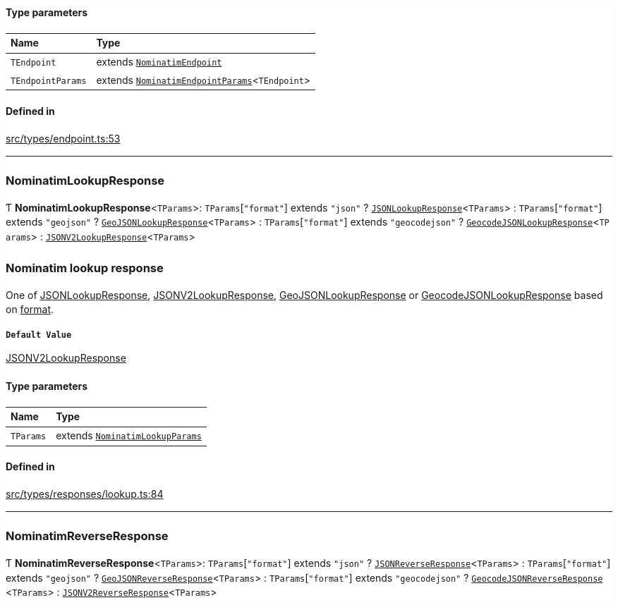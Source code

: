 #### Type parameters

| Name | Type |
| :------ | :------ |
| `TEndpoint` | extends [`NominatimEndpoint`](modules.md#nominatimendpoint) |
| `TEndpointParams` | extends [`NominatimEndpointParams`](modules.md#nominatimendpointparams)<`TEndpoint`\> |

#### Defined in

[src/types/endpoint.ts:53](https://github.com/blksnk/nominatim-js/blob/a025e65/src/types/endpoint.ts#L53)

___

### NominatimLookupResponse

Ƭ **NominatimLookupResponse**<`TParams`\>: `TParams`[``"format"``] extends ``"json"`` ? [`JSONLookupResponse`](modules.md#jsonlookupresponse)<`TParams`\> : `TParams`[``"format"``] extends ``"geojson"`` ? [`GeoJSONLookupResponse`](modules.md#geojsonlookupresponse)<`TParams`\> : `TParams`[``"format"``] extends ``"geocodejson"`` ? [`GeocodeJSONLookupResponse`](modules.md#geocodejsonlookupresponse)<`TParams`\> : [`JSONV2LookupResponse`](modules.md#jsonv2lookupresponse)<`TParams`\>

### Nominatim lookup response
One of [JSONLookupResponse](modules.md#jsonlookupresponse), [JSONV2LookupResponse](modules.md#jsonv2lookupresponse), [GeoJSONLookupResponse](modules.md#geojsonlookupresponse) or [GeocodeJSONLookupResponse](modules.md#geocodejsonlookupresponse) based on [format](interfaces/NominatimLookupParams.md#format).

**`Default Value`**

[JSONV2LookupResponse](modules.md#jsonv2lookupresponse)

#### Type parameters

| Name | Type |
| :------ | :------ |
| `TParams` | extends [`NominatimLookupParams`](interfaces/NominatimLookupParams.md) |

#### Defined in

[src/types/responses/lookup.ts:84](https://github.com/blksnk/nominatim-js/blob/a025e65/src/types/responses/lookup.ts#L84)

___

### NominatimReverseResponse

Ƭ **NominatimReverseResponse**<`TParams`\>: `TParams`[``"format"``] extends ``"json"`` ? [`JSONReverseResponse`](interfaces/JSONReverseResponse.md)<`TParams`\> : `TParams`[``"format"``] extends ``"geojson"`` ? [`GeoJSONReverseResponse`](interfaces/GeoJSONReverseResponse.md)<`TParams`\> : `TParams`[``"format"``] extends ``"geocodejson"`` ? [`GeocodeJSONReverseResponse`](interfaces/GeocodeJSONReverseResponse.md)<`TParams`\> : [`JSONV2ReverseResponse`](interfaces/JSONV2ReverseResponse.md)<`TParams`\>
